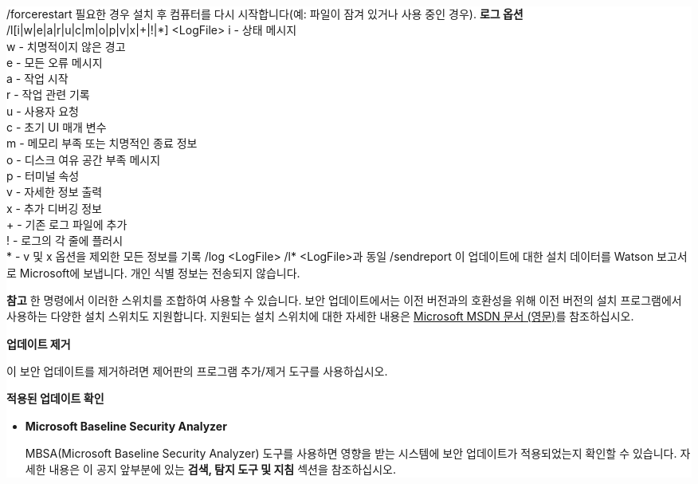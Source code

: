 </tr>
<tr class="even">
<td style="border:1px solid black;">/forcerestart</td>
<td style="border:1px solid black;">필요한 경우 설치 후 컴퓨터를 다시 시작합니다(예: 파일이 잠겨 있거나 사용 중인 경우).</td>
</tr>
<tr class="odd">
<td style="border:1px solid black;"><strong>로그 옵션</strong></td>
<td style="border:1px solid black;"><strong> </strong></td>
</tr>
<tr class="even">
<td style="border:1px solid black;">/l[i|w|e|a|r|u|c|m|o|p|v|x|+|!|*] &lt;LogFile&gt;</td>
<td style="border:1px solid black;">i - 상태 메시지<br />
w - 치명적이지 않은 경고<br />
e - 모든 오류 메시지<br />
a - 작업 시작<br />
r - 작업 관련 기록<br />
u - 사용자 요청<br />
c - 초기 UI 매개 변수<br />
m - 메모리 부족 또는 치명적인 종료 정보<br />
o - 디스크 여유 공간 부족 메시지<br />
p - 터미널 속성<br />
v - 자세한 정보 출력<br />
x - 추가 디버깅 정보<br />
+ - 기존 로그 파일에 추가<br />
! - 로그의 각 줄에 플러시<br />
* - v 및 x 옵션을 제외한 모든 정보를 기록</td>
</tr>
<tr class="odd">
<td style="border:1px solid black;">/log &lt;LogFile&gt;</td>
<td style="border:1px solid black;">/l* &lt;LogFile&gt;과 동일</td>
</tr>
<tr class="even">
<td style="border:1px solid black;">/sendreport</td>
<td style="border:1px solid black;">이 업데이트에 대한 설치 데이터를 Watson 보고서로 Microsoft에 보냅니다. 개인 식별 정보는 전송되지 않습니다.</td>
</tr>
</tbody>
</table>
  
**참고** 한 명령에서 이러한 스위치를 조합하여 사용할 수 있습니다. 보안 업데이트에서는 이전 버전과의 호환성을 위해 이전 버전의 설치 프로그램에서 사용하는 다양한 설치 스위치도 지원합니다. 지원되는 설치 스위치에 대한 자세한 내용은 [Microsoft MSDN 문서 (영문)](http://msdn.microsoft.com/en-us/library/aa372024(vs.85).aspx)를 참조하십시오.
  
**업데이트 제거**
  
이 보안 업데이트를 제거하려면 제어판의 프로그램 추가/제거 도구를 사용하십시오.
  
**적용된 업데이트 확인**
  
-   **Microsoft Baseline Security Analyzer**
  
    MBSA(Microsoft Baseline Security Analyzer) 도구를 사용하면 영향을 받는 시스템에 보안 업데이트가 적용되었는지 확인할 수 있습니다. 자세한 내용은 이 공지 앞부분에 있는 **검색, 탐지 도구 및 지침** 섹션을 참조하십시오.
  